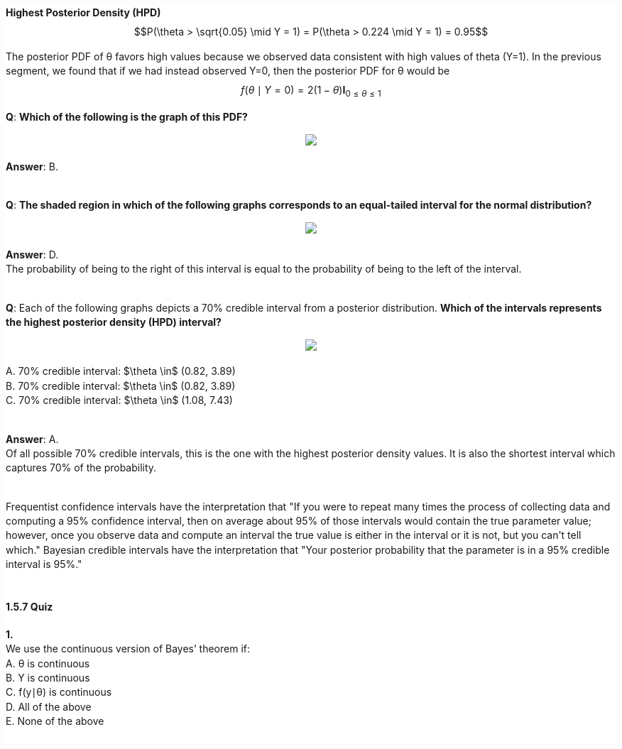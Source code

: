 <b>Highest Posterior Density (HPD)</b><br>
$$P(\theta > \sqrt{0.05} \mid Y = 1) = P(\theta > 0.224 \mid Y = 1) = 0.95$$

The posterior PDF of θ favors high values because we observed data consistent with high values of theta (Y=1). In the previous segment, we found that if we had instead observed Y=0, then the posterior PDF for θ would be<br>
$$f(\theta \mid Y = 0) = 2(1 - \theta) \mathbf{I}_{0 \leq \theta \leq 1}$$

<b>Q</b>: <b>Which of the following is the graph of this PDF?</b><br>
<center><img src="https://raw.githubusercontent.com/chaopan1995/chaopan1995.github.io/master/_imgs/COURSES/BS/1_5_6_1.png"/></center>
</p>
<p align="justify">
<b>Answer</b>: B.<br><br>

<b>Q</b>: <b>The shaded region in which of the following graphs corresponds to an equal-tailed interval for the normal distribution?</b><br>
<center><img src="https://raw.githubusercontent.com/chaopan1995/chaopan1995.github.io/master/_imgs/COURSES/BS/1_5_6_2.png"/></center>
</p>
<p align="justify">
<b>Answer</b>: D.<br>
The probability of being to the right of this interval is equal to the probability of being to the left of the interval.<br><br>

<b>Q</b>: Each of the following graphs depicts a 70% credible interval from a posterior distribution. <b>Which of the intervals represents the highest posterior density (HPD) interval?</b><br>
<center><img src="https://raw.githubusercontent.com/chaopan1995/chaopan1995.github.io/master/_imgs/COURSES/BS/1_5_6_3.png"/></center>
</p>
<p align="justify">
A. 70% credible interval: $\theta \in$ (0.82, 3.89)<br>
B. 70% credible interval: $\theta \in$ (0.82, 3.89)<br>
C. 70% credible interval: $\theta \in$ (1.08, 7.43)<br><br>

<b>Answer</b>: A.<br>
Of all possible 70% credible intervals, this is the one with the highest posterior density values. It is also the shortest interval which captures 70% of the probability.<br><br>

Frequentist confidence intervals have the interpretation that "If you were to repeat many times the process of collecting data and computing a 95% confidence interval, then on average about 95% of those intervals would contain the true parameter value; however, once you observe data and compute an interval the true value is either in the interval or it is not, but you can't tell which." Bayesian credible intervals have the interpretation that "Your posterior probability that the parameter is in a 95% credible interval is 95%."<br><br>
</p>

#### 1.5.7 Quiz
<p align="justify">
<b>1.</b><br>
We use the continuous version of Bayes’ theorem if:<br>
A. θ is continuous<br>
B. Y is continuous<br>
C. f(y∣θ) is continuous<br>
D. All of the above<br>
E. None of the above<br><br>
